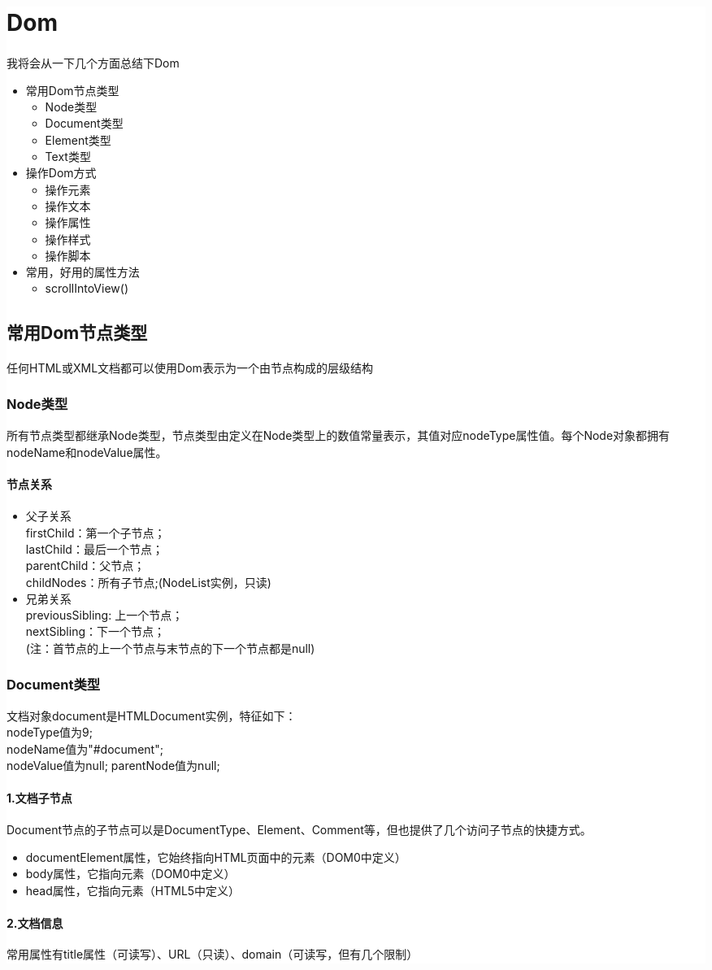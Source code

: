 
# Dom
我将会从一下几个方面总结下Dom
- 常用Dom节点类型
  - Node类型
  - Document类型
  - Element类型
  - Text类型
- 操作Dom方式
  - 操作元素
  - 操作文本
  - 操作属性
  - 操作样式
  - 操作脚本
- 常用，好用的属性方法
  - scrollIntoView()
  

## 常用Dom节点类型
任何HTML或XML文档都可以使用Dom表示为一个由节点构成的层级结构

### Node类型
所有节点类型都继承Node类型，节点类型由定义在Node类型上的数值常量表示，其值对应nodeType属性值。每个Node对象都拥有nodeName和nodeValue属性。

#### 节点关系
- 父子关系  
firstChild：第一个子节点；  
lastChild：最后一个节点；  
parentChild：父节点；  
childNodes：所有子节点;(NodeList实例，只读)
- 兄弟关系  
previousSibling: 上一个节点；  
nextSibling：下一个节点；  
(注：首节点的上一个节点与末节点的下一个节点都是null)

### Document类型
文档对象document是HTMLDocument实例，特征如下：  
nodeType值为9;  
nodeName值为"#document";  
nodeValue值为null;
parentNode值为null;

#### 1.文档子节点
Document节点的子节点可以是DocumentType、Element、Comment等，但也提供了几个访问子节点的快捷方式。  
- documentElement属性，它始终指向HTML页面中的<html>元素（DOM0中定义）
- body属性，它指向<body>元素（DOM0中定义）
- head属性，它指向<head>元素（HTML5中定义）

#### 2.文档信息
常用属性有title属性（可读写）、URL（只读）、domain（可读写，但有几个限制）
